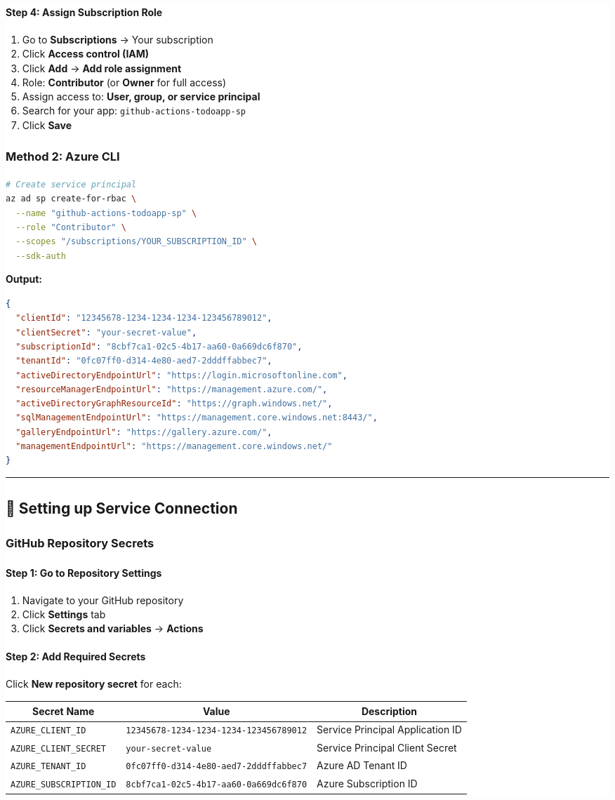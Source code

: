 #### Step 4: Assign Subscription Role
1. Go to **Subscriptions** → Your subscription
2. Click **Access control (IAM)**
3. Click **Add** → **Add role assignment**
4. Role: **Contributor** (or **Owner** for full access)
5. Assign access to: **User, group, or service principal**
6. Search for your app: `github-actions-todoapp-sp`
7. Click **Save**

### Method 2: Azure CLI
```bash
# Create service principal
az ad sp create-for-rbac \
  --name "github-actions-todoapp-sp" \
  --role "Contributor" \
  --scopes "/subscriptions/YOUR_SUBSCRIPTION_ID" \
  --sdk-auth
```

**Output:**
```json
{
  "clientId": "12345678-1234-1234-1234-123456789012",
  "clientSecret": "your-secret-value",
  "subscriptionId": "8cbf7ca1-02c5-4b17-aa60-0a669dc6f870",
  "tenantId": "0fc07ff0-d314-4e80-aed7-2dddffabbec7",
  "activeDirectoryEndpointUrl": "https://login.microsoftonline.com",
  "resourceManagerEndpointUrl": "https://management.azure.com/",
  "activeDirectoryGraphResourceId": "https://graph.windows.net/",
  "sqlManagementEndpointUrl": "https://management.core.windows.net:8443/",
  "galleryEndpointUrl": "https://gallery.azure.com/",
  "managementEndpointUrl": "https://management.core.windows.net/"
}
```

---

## 🔗 Setting up Service Connection

### GitHub Repository Secrets

#### Step 1: Go to Repository Settings
1. Navigate to your GitHub repository
2. Click **Settings** tab
3. Click **Secrets and variables** → **Actions**

#### Step 2: Add Required Secrets
Click **New repository secret** for each:

| Secret Name | Value | Description |
|-------------|-------|-------------|
| `AZURE_CLIENT_ID` | `12345678-1234-1234-1234-123456789012` | Service Principal Application ID |
| `AZURE_CLIENT_SECRET` | `your-secret-value` | Service Principal Client Secret |
| `AZURE_TENANT_ID` | `0fc07ff0-d314-4e80-aed7-2dddffabbec7` | Azure AD Tenant ID |
| `AZURE_SUBSCRIPTION_ID` | `8cbf7ca1-02c5-4b17-aa60-0a669dc6f870` | Azure Subscription ID |
